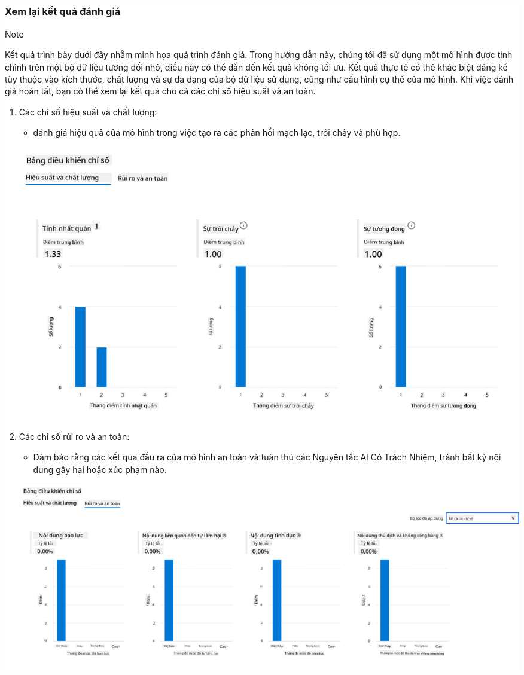 ### Xem lại kết quả đánh giá
> [!NOTE]
> Kết quả trình bày dưới đây nhằm minh họa quá trình đánh giá. Trong hướng dẫn này, chúng tôi đã sử dụng một mô hình được tinh chỉnh trên một bộ dữ liệu tương đối nhỏ, điều này có thể dẫn đến kết quả không tối ưu. Kết quả thực tế có thể khác biệt đáng kể tùy thuộc vào kích thước, chất lượng và sự đa dạng của bộ dữ liệu sử dụng, cũng như cấu hình cụ thể của mô hình.
Khi việc đánh giá hoàn tất, bạn có thể xem lại kết quả cho cả các chỉ số hiệu suất và an toàn.

1. Các chỉ số hiệu suất và chất lượng:

    - đánh giá hiệu quả của mô hình trong việc tạo ra các phản hồi mạch lạc, trôi chảy và phù hợp.

    ![Evaluation result.](../../../../../../translated_images/evaluation-result-gpu.85f48b42dfb7425434ec49685cff41376de3954fdab20f2a82c726f9fd690617.vi.png)

1. Các chỉ số rủi ro và an toàn:

    - Đảm bảo rằng các kết quả đầu ra của mô hình an toàn và tuân thủ các Nguyên tắc AI Có Trách Nhiệm, tránh bất kỳ nội dung gây hại hoặc xúc phạm nào.

    ![Evaluation result.](../../../../../../translated_images/evaluation-result-gpu-2.1b74e336118f4fd0589153bf7fb6269cd10aaeb10c1456bc76a06b93b2be15e6.vi.png)
